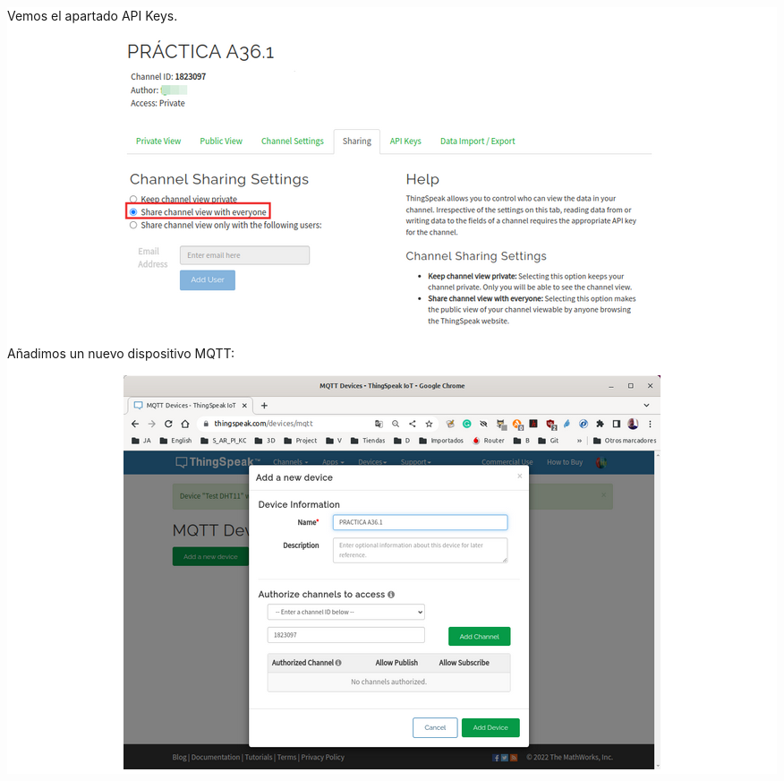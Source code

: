 </center>

Vemos el apartado API Keys.

<center>

![](../img/A38/api.png)

</center>

Añadimos un nuevo dispositivo MQTT:

<center>

![](../img/A38/agregarmqtt.png)
